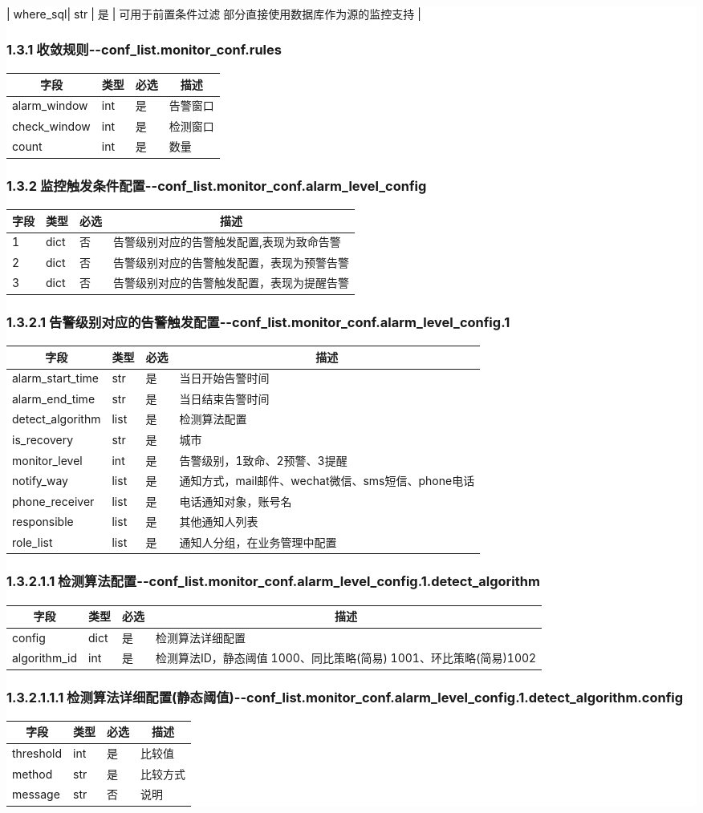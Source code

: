| where_sql| str | 是 | 可用于前置条件过滤 部分直接使用数据库作为源的监控支持 |

###  1.3.1 收敛规则--conf_list.monitor_conf.rules
| 字段  | 类型  | 必选  | 描述  |
| ------|-------|-------|-------|
| alarm_window | int | 是 | 告警窗口 |
| check_window | int | 是 | 检测窗口 |
| count | int | 是 | 数量 |

###  1.3.2 监控触发条件配置--conf_list.monitor_conf.alarm_level_config
字段  | 类型  | 必选  | 描述  |
------|-------|-------|-------|
1 | dict | 否 | 告警级别对应的告警触发配置,表现为致命告警 |
2 | dict | 否 | 告警级别对应的告警触发配置，表现为预警告警 |
3 | dict | 否 | 告警级别对应的告警触发配置，表现为提醒告警 |

###  1.3.2.1 告警级别对应的告警触发配置--conf_list.monitor_conf.alarm_level_config.1
字段  | 类型  | 必选  | 描述  |
------|-------|-------|-------|
alarm_start_time | str | 是 | 当日开始告警时间 |
alarm_end_time | str | 是 | 当日结束告警时间 |
detect_algorithm | list | 是 | 检测算法配置 |
is_recovery | str | 是 | 城市 |
monitor_level | int | 是 | 告警级别，1致命、2预警、3提醒 |
notify_way | list | 是 | 通知方式，mail邮件、wechat微信、sms短信、phone电话 |
phone_receiver | list | 是 | 电话通知对象，账号名 |
responsible | list | 是 | 其他通知人列表 |
role_list | list | 是 | 通知人分组，在业务管理中配置 |

###  1.3.2.1.1 检测算法配置--conf_list.monitor_conf.alarm_level_config.1.detect_algorithm
|字段  | 类型  | 必选  | 描述  |
|------|-------|-------|-------|
| config | dict | 是 | 检测算法详细配置 |
| algorithm_id | int | 是 | 检测算法ID，静态阈值 1000、同比策略(简易) 1001、环比策略(简易)1002 |

###  1.3.2.1.1.1  检测算法详细配置(静态阈值)--conf_list.monitor_conf.alarm_level_config.1.detect_algorithm.config
|字段  | 类型  | 必选  | 描述  |
|------|-------|-------|-------|
threshold | int | 是 | 比较值 |
method | str | 是 | 比较方式 |
message | str | 否 | 说明 |

